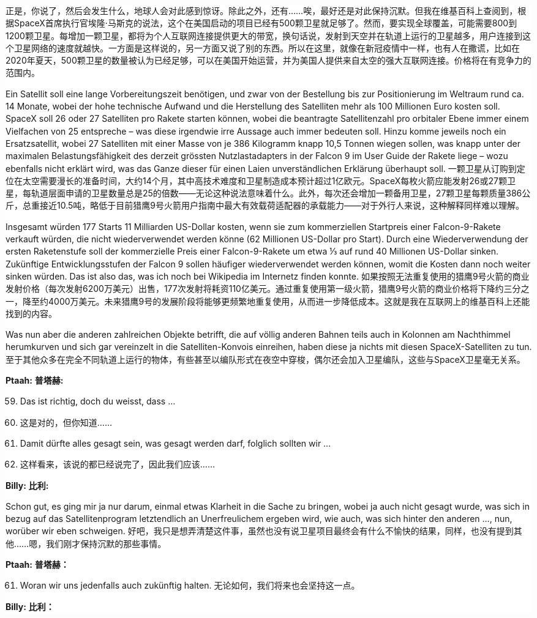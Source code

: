 正是，你说了，然后会发生什么，地球人会对此感到惊讶。除此之外，还有……唉，最好还是对此保持沉默。但我在维基百科上查阅到，根据SpaceX首席执行官埃隆·马斯克的说法，这个在美国启动的项目已经有500颗卫星就足够了。然而，要实现全球覆盖，可能需要800到1200颗卫星。每增加一颗卫星，都将为个人互联网连接提供更大的带宽，换句话说，发射到天空并在轨道上运行的卫星越多，用户连接到这个卫星网络的速度就越快。一方面是这样说的，另一方面又说了别的东西。所以在这里，就像在新冠疫情中一样，也有人在撒谎，比如在2020年夏天，500颗卫星的数量被认为已经足够，可以在美国开始运营，并为美国人提供来自太空的强大互联网连接。价格将在有竞争力的范围内。

Ein Satellit soll eine lange Vorbereitungszeit benötigen, und zwar von der Bestellung bis zur Positionierung im Weltraum rund ca. 14 Monate, wobei der hohe technische Aufwand und die Herstellung des Satelliten mehr als 100 Millionen Euro kosten soll. SpaceX soll 26 oder 27 Satelliten pro Rakete starten können, wobei die beantragte Satellitenzahl pro orbitaler Ebene immer einem Vielfachen von 25 entspreche – was diese irgendwie irre Aussage auch immer bedeuten soll. Hinzu komme jeweils noch ein Ersatzsatellit, wobei 27 Satelliten mit einer Masse von je 386 Kilogramm knapp 10,5 Tonnen wiegen sollen, was knapp unter der maximalen Belastungsfähigkeit des derzeit grössten Nutzlastadapters in der Falcon 9 im User Guide der Rakete liege – wozu ebenfalls nicht erklärt wird, was das Ganze dieser für einen Laien unverständlichen Erklärung überhaupt soll.
一颗卫星从订购到定位在太空需要漫长的准备时间，大约14个月，其中高技术难度和卫星制造成本预计超过1亿欧元。SpaceX每枚火箭应能发射26或27颗卫星，每轨道层面申请的卫星数量总是25的倍数——无论这种说法意味着什么。此外，每次还会增加一颗备用卫星，27颗卫星每颗质量386公斤，总重接近10.5吨，略低于目前猎鹰9号火箭用户指南中最大有效载荷适配器的承载能力——对于外行人来说，这种解释同样难以理解。

Insgesamt würden 177 Starts 11 Milliarden US-Dollar kosten, wenn sie zum kommerziellen Startpreis einer Falcon-9-Rakete verkauft würden, die nicht wiederverwendet werden könne (62 Millionen US-Dollar pro Start). Durch eine Wiederverwendung der ersten Raketenstufe soll der kommerzielle Preis einer Falcon-9-Rakete um etwa ⅓ auf rund 40 Millionen US-Dollar sinken. Zukünftige Entwicklungsstufen der Falcon 9 sollen häufiger wiederverwendet werden können, womit die Kosten dann noch weiter sinken würden. Das ist also das, was ich noch bei Wikipedia im Internetz finden konnte.
如果按照无法重复使用的猎鹰9号火箭的商业发射价格（每次发射6200万美元）出售，177次发射将耗资110亿美元。通过重复使用第一级火箭，猎鹰9号火箭的商业价格将下降约三分之一，降至约4000万美元。未来猎鹰9号的发展阶段将能够更频繁地重复使用，从而进一步降低成本。这就是我在互联网上的维基百科上还能找到的内容。

Was nun aber die anderen zahlreichen Objekte betrifft, die auf völlig anderen Bahnen teils auch in Kolonnen am Nachthimmel herumkurven und sich gar vereinzelt in die Satelliten-Konvois einreihen, haben diese ja nichts mit diesen SpaceX-Satelliten zu tun.
至于其他众多在完全不同轨道上运行的物体，有些甚至以编队形式在夜空中穿梭，偶尔还会加入卫星编队，这些与SpaceX卫星毫无关系。

**Ptaah:**
**普塔赫:**

59. Das ist richtig, doch du weisst, dass …
59. 这是对的，但你知道……

60. Damit dürfte alles gesagt sein, was gesagt werden darf, folglich sollten wir …
60. 这样看来，该说的都已经说完了，因此我们应该……

**Billy:**
**比利:**

Schon gut, es ging mir ja nur darum, einmal etwas Klarheit in die Sache zu bringen, wobei ja auch nicht gesagt wurde, was sich in bezug auf das Satellitenprogram letztendlich an Unerfreulichem ergeben wird, wie auch, was sich hinter den anderen …, nun, worüber wir eben schweigen.
好吧，我只是想弄清楚这件事，虽然也没有说卫星项目最终会有什么不愉快的结果，同样，也没有提到其他……嗯，我们刚才保持沉默的那些事情。

**Ptaah:**
**普塔赫：**

61. Woran wir uns jedenfalls auch zukünftig halten.
无论如何，我们将来也会坚持这一点。

**Billy:**
**比利：**
